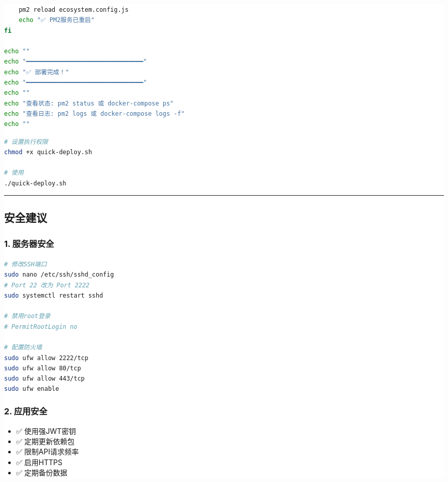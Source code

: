 ```bash
    pm2 reload ecosystem.config.js
    echo "✅ PM2服务已重启"
fi

echo ""
echo "━━━━━━━━━━━━━━━━━━━━━━━━━━━━━━━━"
echo "✅ 部署完成！"
echo "━━━━━━━━━━━━━━━━━━━━━━━━━━━━━━━━"
echo ""
echo "查看状态: pm2 status 或 docker-compose ps"
echo "查看日志: pm2 logs 或 docker-compose logs -f"
echo ""
```

```bash
# 设置执行权限
chmod +x quick-deploy.sh

# 使用
./quick-deploy.sh
```

---

## 安全建议

### 1. 服务器安全

```bash
# 修改SSH端口
sudo nano /etc/ssh/sshd_config
# Port 22 改为 Port 2222
sudo systemctl restart sshd

# 禁用root登录
# PermitRootLogin no

# 配置防火墙
sudo ufw allow 2222/tcp
sudo ufw allow 80/tcp
sudo ufw allow 443/tcp
sudo ufw enable
```

### 2. 应用安全

- ✅ 使用强JWT密钥
- ✅ 定期更新依赖包
- ✅ 限制API请求频率
- ✅ 启用HTTPS
- ✅ 定期备份数据
